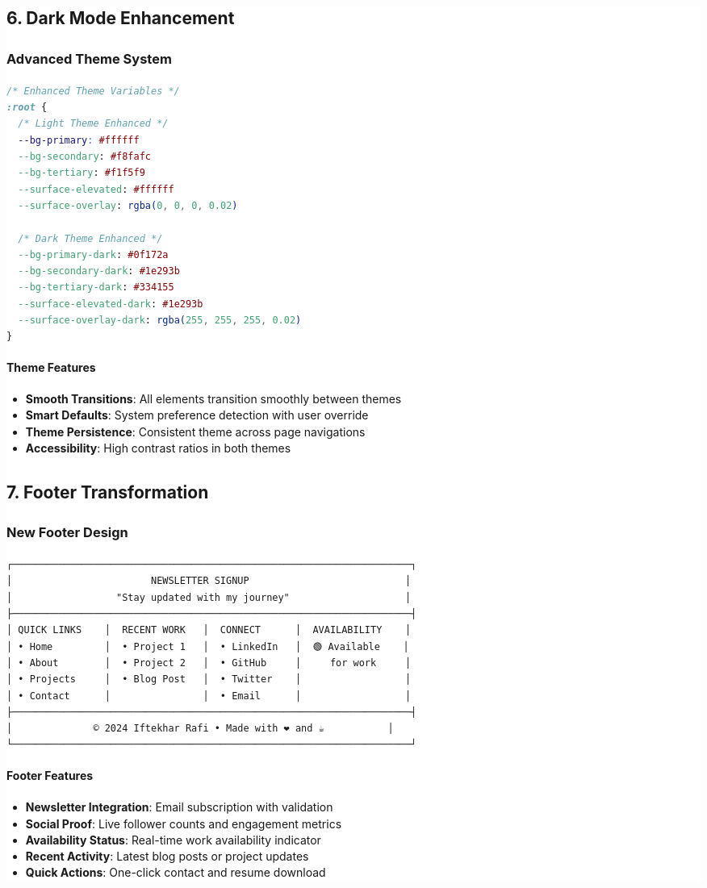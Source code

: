 ## 6. Dark Mode Enhancement

### Advanced Theme System
```css
/* Enhanced Theme Variables */
:root {
  /* Light Theme Enhanced */
  --bg-primary: #ffffff
  --bg-secondary: #f8fafc
  --bg-tertiary: #f1f5f9
  --surface-elevated: #ffffff
  --surface-overlay: rgba(0, 0, 0, 0.02)
  
  /* Dark Theme Enhanced */
  --bg-primary-dark: #0f172a
  --bg-secondary-dark: #1e293b
  --bg-tertiary-dark: #334155
  --surface-elevated-dark: #1e293b
  --surface-overlay-dark: rgba(255, 255, 255, 0.02)
}
```

#### Theme Features
- **Smooth Transitions**: All elements transition smoothly between themes
- **Smart Defaults**: System preference detection with user override
- **Theme Persistence**: Consistent theme across page navigations
- **Accessibility**: High contrast ratios in both themes

## 7. Footer Transformation

### New Footer Design
```
┌─────────────────────────────────────────────────────────────────────┐
│                        NEWSLETTER SIGNUP                           │
│                  "Stay updated with my journey"                    │
├─────────────────────────────────────────────────────────────────────┤
│ QUICK LINKS    │  RECENT WORK   │  CONNECT      │  AVAILABILITY    │
│ • Home         │  • Project 1   │  • LinkedIn   │  🟢 Available    │
│ • About        │  • Project 2   │  • GitHub     │     for work     │
│ • Projects     │  • Blog Post   │  • Twitter    │                  │
│ • Contact      │                │  • Email      │                  │
├─────────────────────────────────────────────────────────────────────┤
│              © 2024 Iftekhar Rafi • Made with ❤️ and ☕           │
└─────────────────────────────────────────────────────────────────────┘
```

#### Footer Features
- **Newsletter Integration**: Email subscription with validation
- **Social Proof**: Live follower counts and engagement metrics
- **Availability Status**: Real-time work availability indicator
- **Recent Activity**: Latest blog posts or project updates
- **Quick Actions**: One-click contact and resume download
